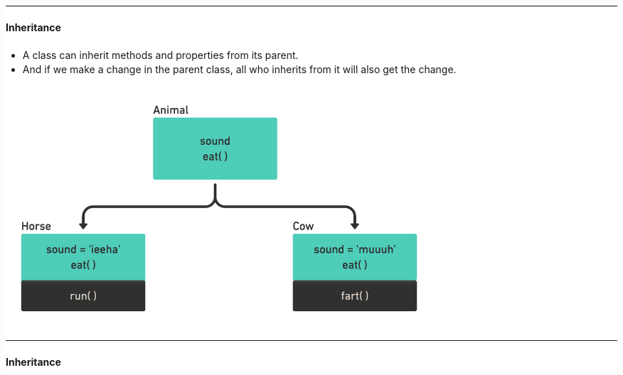 
---

#### Inheritance

* A class can inherit methods and properties from its parent.
* And if we make a change in the parent class, all who inherits from it will also get the change.
<img style="width: 600px;" src="/new-structure/media/javascript-images/javascript-20/classes3.png" alt="inheritance">


---

#### Inheritance